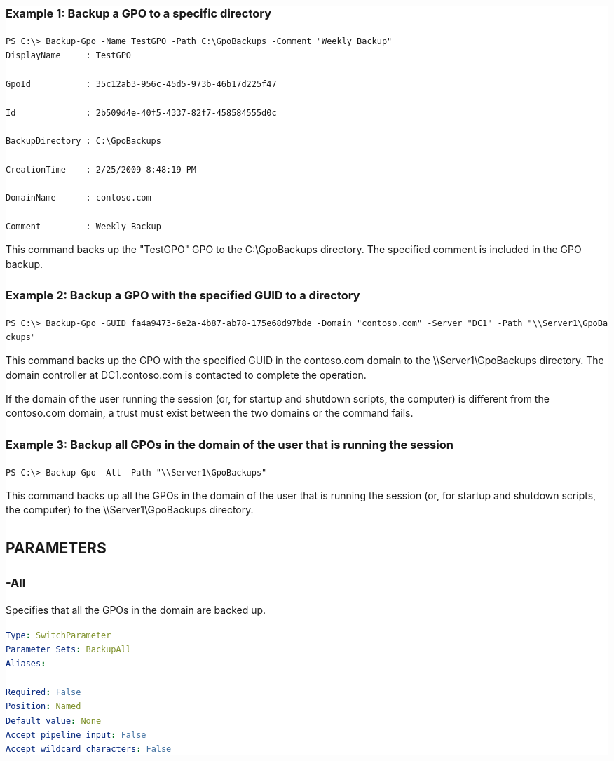 ### Example 1: Backup a GPO to a specific directory
```
PS C:\> Backup-Gpo -Name TestGPO -Path C:\GpoBackups -Comment "Weekly Backup" 
DisplayName     : TestGPO 

GpoId           : 35c12ab3-956c-45d5-973b-46b17d225f47 

Id              : 2b509d4e-40f5-4337-82f7-458584555d0c 

BackupDirectory : C:\GpoBackups 

CreationTime    : 2/25/2009 8:48:19 PM 

DomainName      : contoso.com 

Comment         : Weekly Backup
```

This command backs up the "TestGPO" GPO to the C:\GpoBackups directory.
The specified comment is included in the GPO backup.

### Example 2: Backup a GPO with the specified GUID to a directory
```
PS C:\> Backup-Gpo -GUID fa4a9473-6e2a-4b87-ab78-175e68d97bde -Domain "contoso.com" -Server "DC1" -Path "\\Server1\GpoBackups"
```

This command backs up the GPO with the specified GUID in the contoso.com domain to the \\\\Server1\GpoBackups directory.
The domain controller at DC1.contoso.com is contacted to complete the operation.

If the domain of the user running the session (or, for startup and shutdown scripts, the computer) is different from the contoso.com domain, a trust must exist between the two domains or the command fails.

### Example 3: Backup all GPOs in the domain of the user that is running the session
```
PS C:\> Backup-Gpo -All -Path "\\Server1\GpoBackups"
```

This command backs up all the GPOs in the domain of the user that is running the session (or, for startup and shutdown scripts, the computer) to the \\\\Server1\GpoBackups directory.

## PARAMETERS

### -All
Specifies that all the GPOs in the domain are backed up.

```yaml
Type: SwitchParameter
Parameter Sets: BackupAll
Aliases: 

Required: False
Position: Named
Default value: None
Accept pipeline input: False
Accept wildcard characters: False
```
